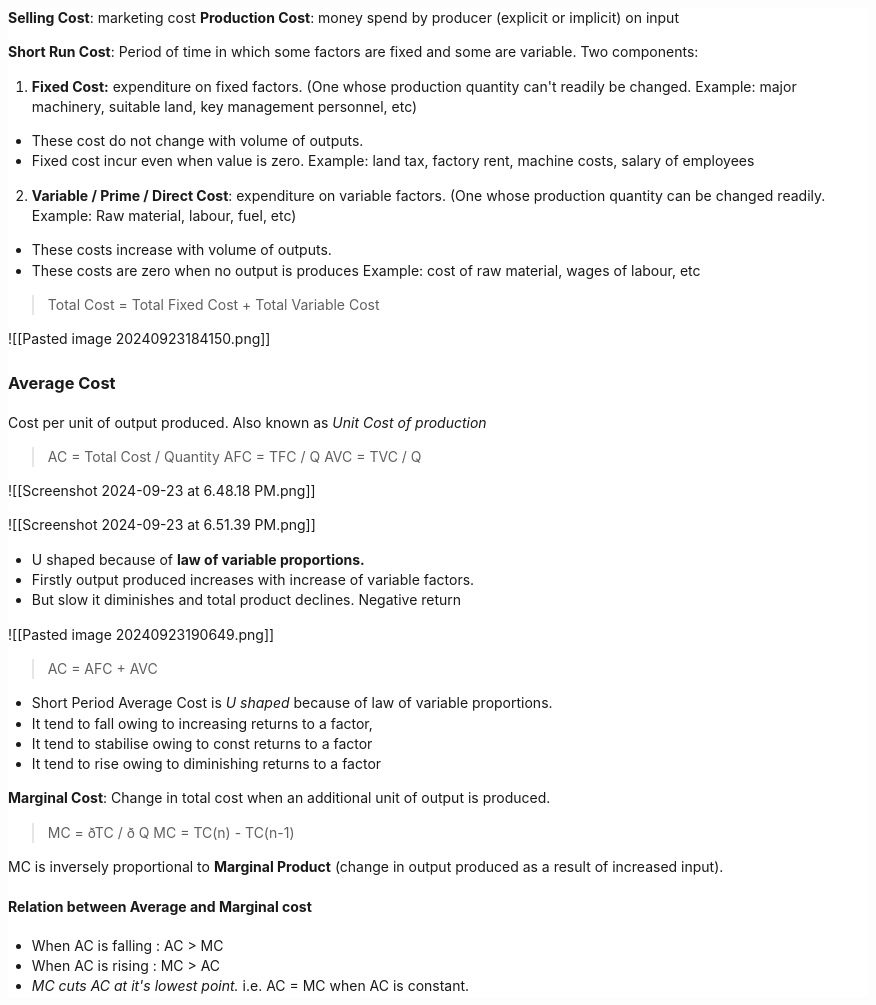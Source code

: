 **Selling Cost**: marketing cost
**Production Cost**: money spend by producer (explicit or implicit) on input

**Short Run Cost**: Period of time in which some factors are fixed and some are variable.
Two components:

1. **Fixed Cost:** expenditure on fixed factors. (One whose production quantity can't readily be changed. Example: major machinery, suitable land, key management personnel, etc)
- These cost do not change with volume of outputs.
- Fixed cost incur even when value is zero.
Example: land tax, factory rent, machine costs, salary of employees

2. **Variable / Prime / Direct Cost**: expenditure on variable factors. (One whose production quantity can be changed readily. Example: Raw material, labour, fuel, etc)
- These costs increase with volume of outputs.
- These costs are zero when no output is produces
Example: cost of raw material, wages of labour, etc

> Total Cost = Total Fixed Cost + Total Variable Cost

![[Pasted image 20240923184150.png]]

### Average Cost
Cost per unit of output produced. Also known as *Unit Cost of production*
> AC = Total Cost / Quantity
> AFC = TFC / Q
> AVC = TVC / Q

![[Screenshot 2024-09-23 at 6.48.18 PM.png]]

![[Screenshot 2024-09-23 at 6.51.39 PM.png]]
- U shaped because of **law of variable proportions.**
- Firstly output produced increases with increase of variable factors.
- But slow it diminishes and total product declines. Negative return

![[Pasted image 20240923190649.png]]
> AC = AFC + AVC
- Short Period Average Cost is *U shaped* because of law of variable proportions.
- It tend to fall owing to increasing returns to a factor,
- It tend to stabilise owing to const returns to a factor
- It tend to rise owing to diminishing returns to a factor

**Marginal Cost**: Change in total cost when an additional unit of output is produced.
> MC = ðTC / ð Q
> MC = TC(n) - TC(n-1)

MC is inversely proportional to **Marginal Product** (change in output produced as a result of increased input).

#### Relation between Average and Marginal cost
- When AC is falling : AC > MC
- When AC is rising : MC > AC
- *MC cuts AC at it's lowest point.* i.e. AC = MC when AC is constant.
